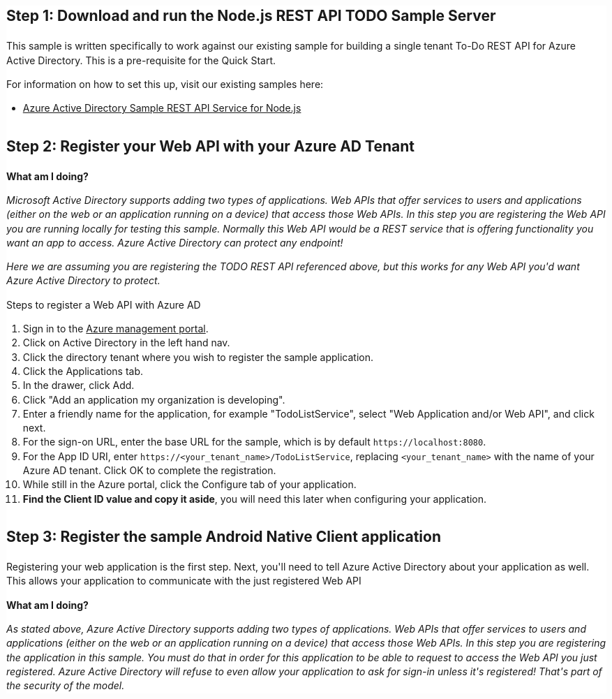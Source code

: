 ## Step 1: Download and run the Node.js REST API TODO Sample Server
This sample is written specifically to work against our existing sample for building a single tenant To-Do REST API for Azure Active Directory. This is a pre-requisite for the Quick Start.

For information on how to set this up, visit our existing samples here:

- [Azure Active Directory Sample REST API Service for Node.js](/documentation/articles/active-directory-devquickstarts-webapi-nodejs/)

## Step 2: Register your Web API with your Azure AD Tenant
**What am I doing?**

*Microsoft Active Directory supports adding two types of applications. Web APIs that offer services to users and applications (either on the web or an application running on a device) that access those Web APIs. In this step you are registering the Web API you are running locally for testing this sample. Normally this Web API would be a REST service that is offering functionality you want an app to access. Azure Active Directory can protect any endpoint!*

*Here we are assuming you are registering the TODO REST API referenced above, but this works for any Web API you'd want Azure Active Directory to protect.*

Steps to register a Web API with Azure AD

1. Sign in to the [Azure management portal](https://manage.windowsazure.cn).
2. Click on Active Directory in the left hand nav.
3. Click the directory tenant where you wish to register the sample application.
4. Click the Applications tab.
5. In the drawer, click Add.
6. Click "Add an application my organization is developing".
7. Enter a friendly name for the application, for example "TodoListService", select "Web Application and/or Web API", and click next.
8. For the sign-on URL, enter the base URL for the sample, which is by default `https://localhost:8080`.
9. For the App ID URI, enter `https://<your_tenant_name>/TodoListService`, replacing `<your_tenant_name>` with the name of your Azure AD tenant.  Click OK to complete the registration.
10. While still in the Azure portal, click the Configure tab of your application.
11. **Find the Client ID value and copy it aside**, you will need this later when configuring your application.

## Step 3: Register the sample Android Native Client application
Registering your web application is the first step. Next, you'll need to tell Azure Active Directory about your application as well. This allows your application to communicate with the just registered Web API

**What am I doing?**  

*As stated above, Azure Active Directory supports adding two types of applications. Web APIs that offer services to users and applications (either on the web or an application running on a device) that access those Web APIs. In this step you are registering the application in this sample. You must do that in order for this application to be able to request to access the Web API you just registered. Azure Active Directory will refuse to even allow your application to ask for sign-in unless it's registered! That's part of the security of the model.*
